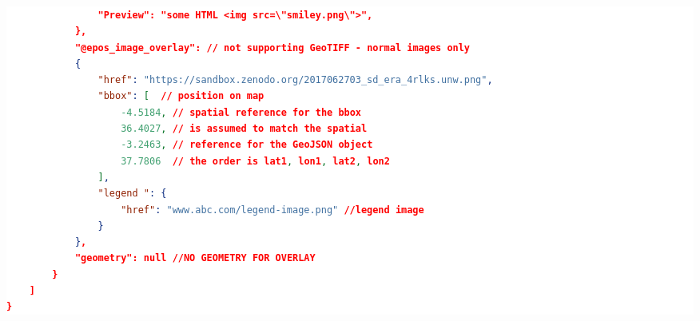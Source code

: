 ```json
                "Preview": "some HTML <img src=\"smiley.png\">",
            },
            "@epos_image_overlay": // not supporting GeoTIFF - normal images only 
            {
                "href": "https://sandbox.zenodo.org/2017062703_sd_era_4rlks.unw.png",
                "bbox": [  // position on map   
                    -4.5184, // spatial reference for the bbox 
                    36.4027, // is assumed to match the spatial 
                    -3.2463, // reference for the GeoJSON object 
                    37.7806  // the order is lat1, lon1, lat2, lon2
                ],
                "legend ": {
                    "href": "www.abc.com/legend-image.png" //legend image 
                }
            },
            "geometry": null //NO GEOMETRY FOR OVERLAY
        }
    ]
}
```